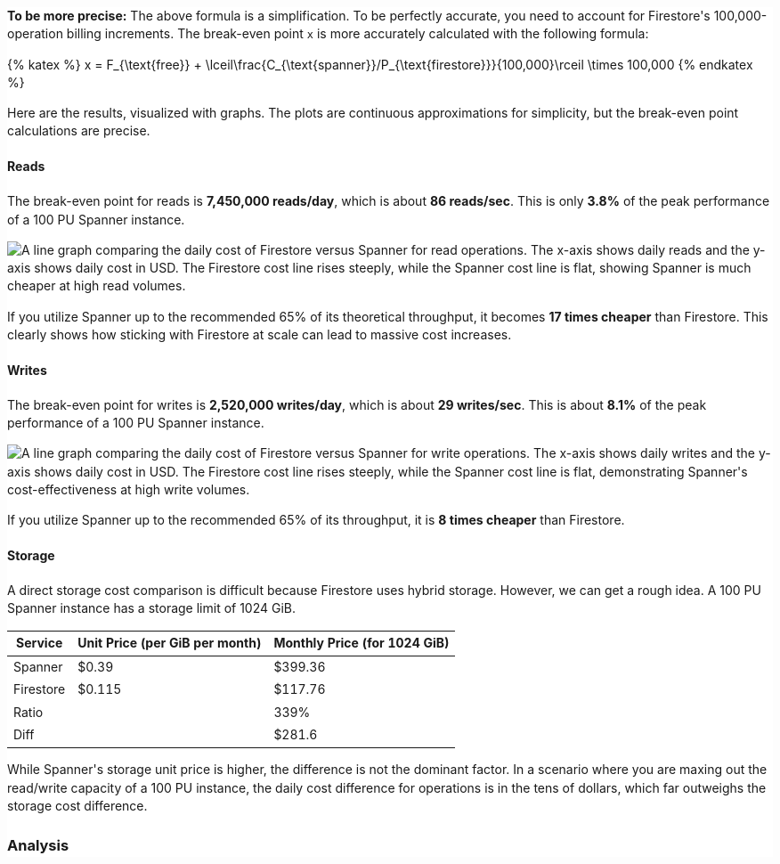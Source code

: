<div>
  <p><b>To be more precise:</b> The above formula is a simplification. To be perfectly accurate, you need to account for Firestore's 100,000-operation billing increments. The break-even point <code>x</code> is more accurately calculated with the following formula:</p>
  {% katex %}
  x = F_{\text{free}} + \lceil\frac{C_{\text{spanner}}/P_{\text{firestore}}}{100,000}\rceil \times 100,000
  {% endkatex %}
</div>

Here are the results, visualized with graphs. The plots are continuous approximations for simplicity, but the break-even point calculations are precise.

#### Reads

The break-even point for reads is **7,450,000 reads/day**, which is about **86 reads/sec**.
This is only **3.8%** of the peak performance of a 100 PU Spanner instance.

![A line graph comparing the daily cost of Firestore versus Spanner for read operations. The x-axis shows daily reads and the y-axis shows daily cost in USD. The Firestore cost line rises steeply, while the Spanner cost line is flat, showing Spanner is much cheaper at high read volumes.](https://dev-to-uploads.s3.amazonaws.com/uploads/articles/md33be8qyxnrq8k3or4r.png)

If you utilize Spanner up to the recommended 65% of its theoretical throughput, it becomes **17 times cheaper** than Firestore. This clearly shows how sticking with Firestore at scale can lead to massive cost increases.

#### Writes

The break-even point for writes is **2,520,000 writes/day**, which is about **29 writes/sec**.
This is about **8.1%** of the peak performance of a 100 PU Spanner instance.

![A line graph comparing the daily cost of Firestore versus Spanner for write operations. The x-axis shows daily writes and the y-axis shows daily cost in USD. The Firestore cost line rises steeply, while the Spanner cost line is flat, demonstrating Spanner's cost-effectiveness at high write volumes.](https://dev-to-uploads.s3.amazonaws.com/uploads/articles/c82gs8o49mi03skmx6e3.png)

If you utilize Spanner up to the recommended 65% of its throughput, it is **8 times cheaper** than Firestore.

#### Storage

A direct storage cost comparison is difficult because Firestore uses hybrid storage. However, we can get a rough idea. A 100 PU Spanner instance has a storage limit of 1024 GiB.

| Service   | Unit Price (per GiB per month) | Monthly Price (for 1024 GiB) |
|-----------|--------------------------------|------------------------------|
| Spanner   | $0.39                          | $399.36                      |
| Firestore | $0.115                         | $117.76                      |
| Ratio     |                                | 339%                         |
| Diff      |                                | $281.6                       |

While Spanner's storage unit price is higher, the difference is not the dominant factor. In a scenario where you are maxing out the read/write capacity of a 100 PU instance, the daily cost difference for operations is in the tens of dollars, which far outweighs the storage cost difference.

### Analysis
